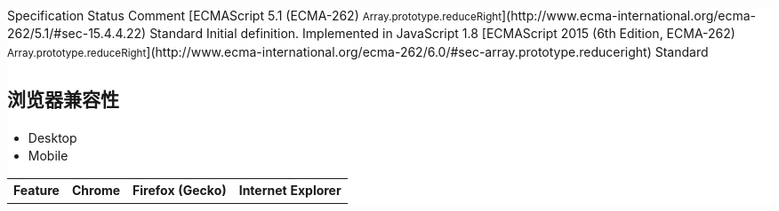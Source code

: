 <tr>

<th scope="col">Specification</th>

<th scope="col">Status</th>

<th scope="col">Comment</th>

</tr>

<tr>

<td>[ECMAScript 5.1 (ECMA-262)  
<small lang="zh-CN">Array.prototype.reduceRight</small>](http://www.ecma-international.org/ecma-262/5.1/#sec-15.4.4.22)</td>

<td><span class="spec-Standard">Standard</span></td>

<td>Initial definition.  
Implemented in JavaScript 1.8</td>

</tr>

<tr>

<td>[ECMAScript 2015 (6th Edition, ECMA-262)  
<small lang="zh-CN">Array.prototype.reduceRight</small>](http://www.ecma-international.org/ecma-262/6.0/#sec-array.prototype.reduceright)</td>

<td><span class="spec-Standard">Standard</span></td>

<td> </td>

</tr>

</tbody>

</table>

## 浏览器兼容性

<div class="htab"><a name="AutoCompatibilityTable" id="AutoCompatibilityTable"></a>

*   <a>Desktop</a>
*   <a>Mobile</a>

</div>

<div id="compat-desktop">

<table class="compat-table">

<tbody>

<tr>

<th>Feature</th>

<th>Chrome</th>

<th>Firefox (Gecko)</th>

<th>Internet Explorer</th>
